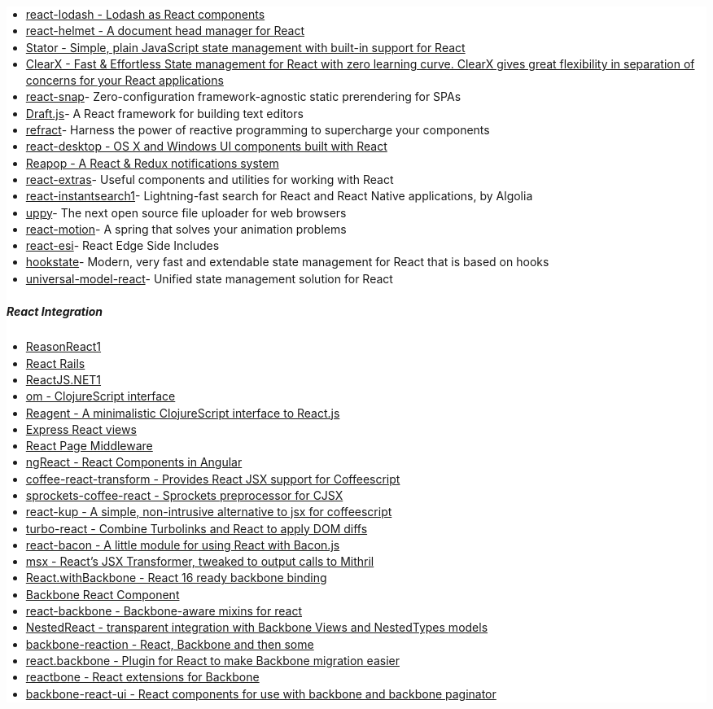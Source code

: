 * [react-lodash - Lodash as React components](https://github.com/typicode/react-lodash)
* [react-helmet - A document head manager for React](https://github.com/nfl/react-helmet)
* [Stator - Simple, plain JavaScript state management with built-in support for React](https://github.com/cs01/stator)
* [ClearX - Fast & Effortless State management for React with zero learning curve. ClearX gives great flexibility in separation of concerns for your React applications](https://github.com/Autodesk/clearx)
* [react-snap](https://github.com/stereobooster/react-snap)- Zero-configuration framework-agnostic static prerendering for SPAs
* [Draft.js](https://github.com/facebook/draft-js)- A React framework for building text editors
* [refract](https://github.com/fanduel-oss/refract)- Harness the power of reactive programming to supercharge your components
* [react-desktop - OS X and Windows UI components built with React](https://github.com/gabrielbull/react-desktop)
* [Reapop - A React & Redux notifications system](https://github.com/LouisBarranqueiro/reapop)
* [react-extras](https://github.com/sindresorhus/react-extras)- Useful components and utilities for working with React
* [react-instantsearch1](https://github.com/algolia/react-instantsearch)- Lightning-fast search for React and React Native applications, by Algolia
* [uppy](https://github.com/transloadit/uppy)- The next open source file uploader for web browsers
* [react-motion](https://github.com/chenglou/react-motion)- A spring that solves your animation problems
* [react-esi](https://github.com/dunglas/react-esi)- React Edge Side Includes
* [hookstate](https://github.com/avkonst/hookstate)- Modern, very fast and extendable state management for React that is based on hooks
* [universal-model-react](https://github.com/universal-model/universal-model-react)- Unified state management solution for React

##### React Integration

* [ReasonReact1](https://reasonml.github.io/reason-react/)
* [React Rails](https://github.com/reactjs/react-rails)
* [ReactJS.NET1](https://github.com/reactjs/React.NET)
* [om - ClojureScript interface](https://github.com/swannodette/om)
* [Reagent - A minimalistic ClojureScript interface to React.js](https://github.com/reagent-project/reagent)
* [Express React views](https://github.com/reactjs/express-react-views)
* [React Page Middleware](https://github.com/reactjs/react-page-middleware)
* [ngReact - React Components in Angular](https://github.com/davidchang/ngReact)
* [coffee-react-transform - Provides React JSX support for Coffeescript](https://github.com/jsdf/coffee-react-transform)
* [sprockets-coffee-react - Sprockets preprocessor for CJSX](https://github.com/jsdf/sprockets-coffee-react)
* [react-kup - A simple, non-intrusive alternative to jsx for coffeescript](https://github.com/snd/react-kup)
* [turbo-react - Combine Turbolinks and React to apply DOM diffs](https://github.com/ssorallen/turbo-react)
* [react-bacon - A little module for using React with Bacon.js](https://github.com/jamesmacaulay/react-bacon)
* [msx - React’s JSX Transformer, tweaked to output calls to Mithril](https://github.com/insin/msx)
* [React.withBackbone - React 16 ready backbone binding](https://github.com/beanworks/React.withBackbone)
* [Backbone React Component](https://github.com/magalhas/backbone-react-component)
* [react-backbone - Backbone-aware mixins for react](https://github.com/jhudson8/react-backbone)
* [NestedReact - transparent integration with Backbone Views and NestedTypes models](https://github.com/Volicon/NestedReact/)
* [backbone-reaction - React, Backbone and then some](https://github.com/jhudson8/backbone-reaction)
* [react.backbone - Plugin for React to make Backbone migration easier](https://github.com/usepropeller/react.backbone)
* [reactbone - React extensions for Backbone](https://github.com/andrejewski/reactbone)
* [backbone-react-ui - React components for use with backbone and backbone paginator](https://github.com/securingsincity/backbone-react-ui)